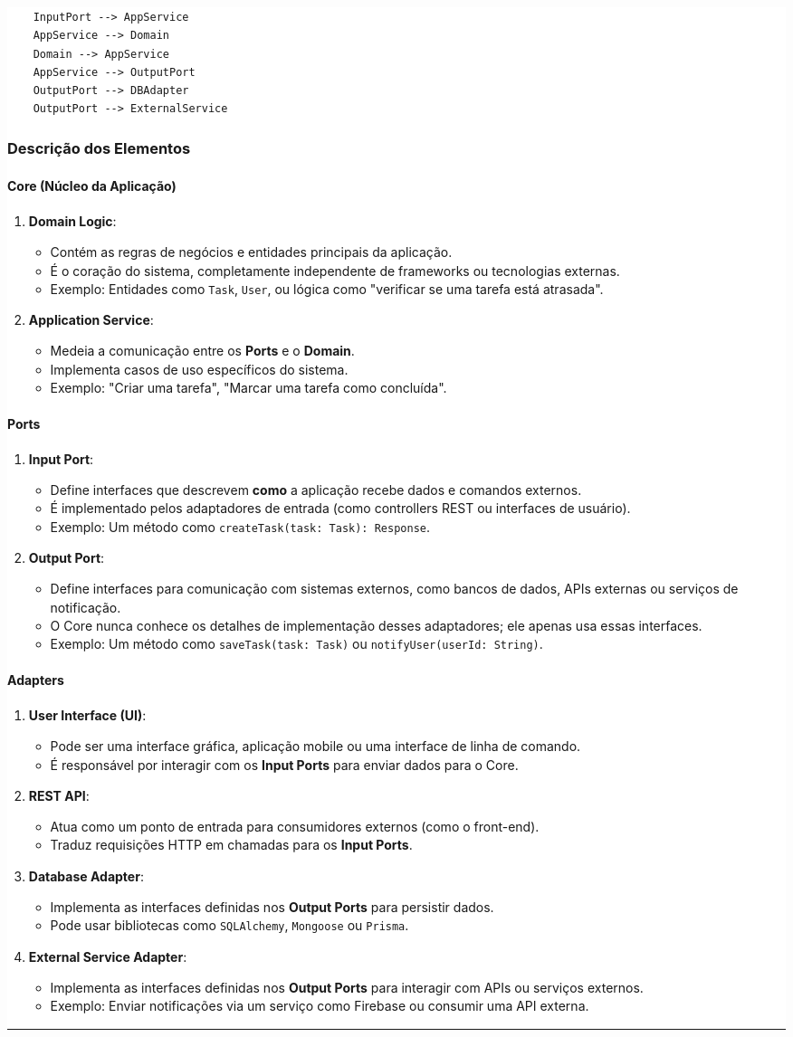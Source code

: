 ```mermaid
    InputPort --> AppService
    AppService --> Domain
    Domain --> AppService
    AppService --> OutputPort
    OutputPort --> DBAdapter
    OutputPort --> ExternalService
```

### **Descrição dos Elementos**

#### **Core (Núcleo da Aplicação)**
1. **Domain Logic**:
   - Contém as regras de negócios e entidades principais da aplicação.
   - É o coração do sistema, completamente independente de frameworks ou tecnologias externas.
   - Exemplo: Entidades como `Task`, `User`, ou lógica como "verificar se uma tarefa está atrasada".

2. **Application Service**:
   - Medeia a comunicação entre os **Ports** e o **Domain**.
   - Implementa casos de uso específicos do sistema.
   - Exemplo: "Criar uma tarefa", "Marcar uma tarefa como concluída".

#### **Ports**
1. **Input Port**:
   - Define interfaces que descrevem **como** a aplicação recebe dados e comandos externos.
   - É implementado pelos adaptadores de entrada (como controllers REST ou interfaces de usuário).
   - Exemplo: Um método como `createTask(task: Task): Response`.

2. **Output Port**:
   - Define interfaces para comunicação com sistemas externos, como bancos de dados, APIs externas ou serviços de notificação.
   - O Core nunca conhece os detalhes de implementação desses adaptadores; ele apenas usa essas interfaces.
   - Exemplo: Um método como `saveTask(task: Task)` ou `notifyUser(userId: String)`.

#### **Adapters**
1. **User Interface (UI)**:
   - Pode ser uma interface gráfica, aplicação mobile ou uma interface de linha de comando.
   - É responsável por interagir com os **Input Ports** para enviar dados para o Core.

2. **REST API**:
   - Atua como um ponto de entrada para consumidores externos (como o front-end).
   - Traduz requisições HTTP em chamadas para os **Input Ports**.

3. **Database Adapter**:
   - Implementa as interfaces definidas nos **Output Ports** para persistir dados.
   - Pode usar bibliotecas como `SQLAlchemy`, `Mongoose` ou `Prisma`.

4. **External Service Adapter**:
   - Implementa as interfaces definidas nos **Output Ports** para interagir com APIs ou serviços externos.
   - Exemplo: Enviar notificações via um serviço como Firebase ou consumir uma API externa.

---
